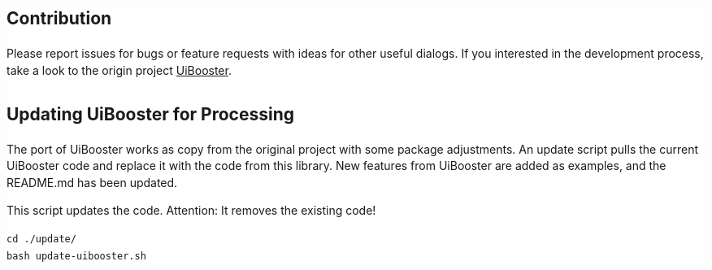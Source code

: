## Contribution
Please report issues for bugs or feature requests with ideas for other useful dialogs. If you interested in the development
process, take a look to the origin project [UiBooster](https://github.com/milchreis/UiBooster/).

## Updating UiBooster for Processing
The port of UiBooster works as copy from the original project with some package adjustments. An update script pulls
the current UiBooster code and replace it with the code from this library. New features from UiBooster are 
added as examples, and the README.md has been updated.

This script updates the code. Attention: It removes the existing code!
```
cd ./update/
bash update-uibooster.sh
```
